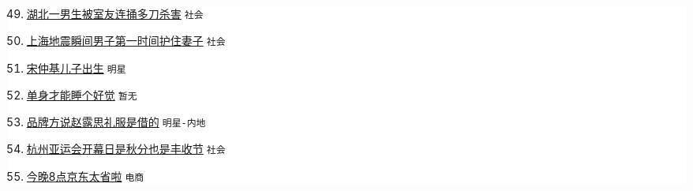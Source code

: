 49. [湖北一男生被室友连捅多刀杀害](https://m.weibo.cn/search?containerid=100103type%3D1%26t%3D10%26q%3D%23%E6%B9%96%E5%8C%97%E4%B8%80%E7%94%B7%E7%94%9F%E8%A2%AB%E5%AE%A4%E5%8F%8B%E8%BF%9E%E6%8D%85%E5%A4%9A%E5%88%80%E6%9D%80%E5%AE%B3%23&stream_entry_id=31&isnewpage=1&extparam=seat%3D1%26lcate%3D5001%26realpos%3D46%26pos%3D47%26filter_type%3Drealtimehot%26flag%3D0%26c_type%3D31%26band_rank%3D46%26cate%3D5001%26dgr%3D0%26stream_entry_id%3D31%26q%3D%2523%25E6%25B9%2596%25E5%258C%2597%25E4%25B8%2580%25E7%2594%25B7%25E7%2594%259F%25E8%25A2%25AB%25E5%25AE%25A4%25E5%258F%258B%25E8%25BF%259E%25E6%258D%2585%25E5%25A4%259A%25E5%2588%2580%25E6%259D%2580%25E5%25AE%25B3%2523%26display_time%3D1686806421%26pre_seqid%3D168680642102106466142&luicode=10000011&lfid=106003type%3D25%26t%3D3%26disable_hot%3D1%26filter_type%3Drealtimehot) `社会` 

50. [上海地震瞬间男子第一时间护住妻子](https://m.weibo.cn/search?containerid=100103type%3D1%26t%3D10%26q%3D%23%E4%B8%8A%E6%B5%B7%E5%9C%B0%E9%9C%87%E7%9E%AC%E9%97%B4%E7%94%B7%E5%AD%90%E7%AC%AC%E4%B8%80%E6%97%B6%E9%97%B4%E6%8A%A4%E4%BD%8F%E5%A6%BB%E5%AD%90%23&stream_entry_id=31&isnewpage=1&extparam=seat%3D1%26lcate%3D5001%26realpos%3D47%26pos%3D48%26filter_type%3Drealtimehot%26flag%3D1%26c_type%3D31%26band_rank%3D47%26cate%3D5001%26dgr%3D0%26stream_entry_id%3D31%26q%3D%2523%25E4%25B8%258A%25E6%25B5%25B7%25E5%259C%25B0%25E9%259C%2587%25E7%259E%25AC%25E9%2597%25B4%25E7%2594%25B7%25E5%25AD%2590%25E7%25AC%25AC%25E4%25B8%2580%25E6%2597%25B6%25E9%2597%25B4%25E6%258A%25A4%25E4%25BD%258F%25E5%25A6%25BB%25E5%25AD%2590%2523%26display_time%3D1686806421%26pre_seqid%3D168680642102106466142&luicode=10000011&lfid=106003type%3D25%26t%3D3%26disable_hot%3D1%26filter_type%3Drealtimehot) `社会` 

51. [宋仲基儿子出生](https://m.weibo.cn/search?containerid=100103type%3D1%26t%3D10%26q%3D%23%E5%AE%8B%E4%BB%B2%E5%9F%BA%E5%84%BF%E5%AD%90%E5%87%BA%E7%94%9F%23&stream_entry_id=31&isnewpage=1&extparam=seat%3D1%26lcate%3D5001%26realpos%3D48%26pos%3D49%26filter_type%3Drealtimehot%26flag%3D0%26c_type%3D31%26band_rank%3D48%26cate%3D5001%26dgr%3D0%26stream_entry_id%3D31%26q%3D%2523%25E5%25AE%258B%25E4%25BB%25B2%25E5%259F%25BA%25E5%2584%25BF%25E5%25AD%2590%25E5%2587%25BA%25E7%2594%259F%2523%26display_time%3D1686806421%26pre_seqid%3D168680642102106466142&luicode=10000011&lfid=106003type%3D25%26t%3D3%26disable_hot%3D1%26filter_type%3Drealtimehot) `明星` 

52. [单身才能睡个好觉](https://m.weibo.cn/search?containerid=100103type%3D1%26t%3D10%26q%3D%E5%8D%95%E8%BA%AB%E6%89%8D%E8%83%BD%E7%9D%A1%E4%B8%AA%E5%A5%BD%E8%A7%89&stream_entry_id=31&isnewpage=1&extparam=seat%3D1%26lcate%3D5001%26realpos%3D49%26pos%3D50%26filter_type%3Drealtimehot%26flag%3D0%26c_type%3D31%26band_rank%3D49%26cate%3D5001%26dgr%3D0%26stream_entry_id%3D31%26q%3D%25E5%258D%2595%25E8%25BA%25AB%25E6%2589%258D%25E8%2583%25BD%25E7%259D%25A1%25E4%25B8%25AA%25E5%25A5%25BD%25E8%25A7%2589%26display_time%3D1686806421%26pre_seqid%3D168680642102106466142&luicode=10000011&lfid=106003type%3D25%26t%3D3%26disable_hot%3D1%26filter_type%3Drealtimehot) `暂无` 

53. [品牌方说赵露思礼服是借的](https://m.weibo.cn/search?containerid=100103type%3D1%26t%3D10%26q%3D%23%E5%93%81%E7%89%8C%E6%96%B9%E8%AF%B4%E8%B5%B5%E9%9C%B2%E6%80%9D%E7%A4%BC%E6%9C%8D%E6%98%AF%E5%80%9F%E7%9A%84%23&stream_entry_id=31&isnewpage=1&extparam=seat%3D1%26lcate%3D5001%26realpos%3D50%26pos%3D51%26filter_type%3Drealtimehot%26flag%3D0%26c_type%3D31%26band_rank%3D50%26cate%3D5001%26dgr%3D0%26stream_entry_id%3D31%26q%3D%2523%25E5%2593%2581%25E7%2589%258C%25E6%2596%25B9%25E8%25AF%25B4%25E8%25B5%25B5%25E9%259C%25B2%25E6%2580%259D%25E7%25A4%25BC%25E6%259C%258D%25E6%2598%25AF%25E5%2580%259F%25E7%259A%2584%2523%26display_time%3D1686806421%26pre_seqid%3D168680642102106466142&luicode=10000011&lfid=106003type%3D25%26t%3D3%26disable_hot%3D1%26filter_type%3Drealtimehot) `明星-内地` 

54. [杭州亚运会开幕日是秋分也是丰收节](https://m.weibo.cn/search?containerid=100103type%3D1%26t%3D10%26q%3D%23%E6%9D%AD%E5%B7%9E%E4%BA%9A%E8%BF%90%E4%BC%9A%E5%BC%80%E5%B9%95%E6%97%A5%E6%98%AF%E7%A7%8B%E5%88%86%E4%B9%9F%E6%98%AF%E4%B8%B0%E6%94%B6%E8%8A%82%23&stream_entry_id=51&isnewpage=1&extparam=seat%3D1%26c_type%3D51%26cate%3D10103%26pos%3D0%26stream_entry_id%3D51%26dgr%3D0%26filter_type%3Drealtimehot%26display_time%3D1686806373%26pre_seqid%3D168680637329602737799&luicode=10000011&lfid=106003type%3D25%26t%3D3%26disable_hot%3D1%26filter_type%3Drealtimehot) `社会` 

55. [今晚8点京东太省啦](https://m.weibo.cn/search?containerid=100103type%3D1%26t%3D10%26q%3D%23%E4%BB%8A%E6%99%9A8%E7%82%B9%E4%BA%AC%E4%B8%9C%E5%A4%AA%E7%9C%81%E5%95%A6%23&stream_entry_id=31&isnewpage=1&extparam=seat%3D1%26lcate%3D5001%26band_rank%3D4%26q%3D%2523%25E4%25BB%258A%25E6%2599%259A8%25E7%2582%25B9%25E4%25BA%25AC%25E4%25B8%259C%25E5%25A4%25AA%25E7%259C%2581%25E5%2595%25A6%2523%26pos%3D3%26adid%3D193114%26dgr%3D0%26is_ad_pos%3D1%26c_type%3D31%26stream_entry_id%3D31%26topic_ad%3D1%26cate%3D5001%26filter_type%3Drealtimehot%26display_time%3D1686806373%26pre_seqid%3D168680637329602737799&luicode=10000011&lfid=106003type%3D25%26t%3D3%26disable_hot%3D1%26filter_type%3Drealtimehot) `电商` 
